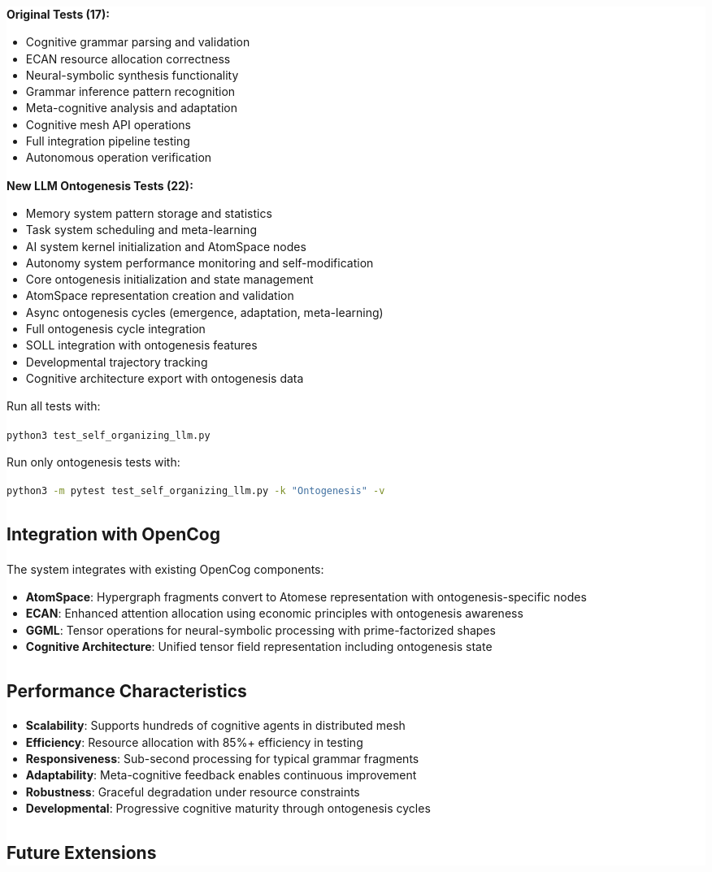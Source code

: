 **Original Tests (17):**
- Cognitive grammar parsing and validation
- ECAN resource allocation correctness
- Neural-symbolic synthesis functionality
- Grammar inference pattern recognition
- Meta-cognitive analysis and adaptation
- Cognitive mesh API operations
- Full integration pipeline testing
- Autonomous operation verification

**New LLM Ontogenesis Tests (22):**
- Memory system pattern storage and statistics
- Task system scheduling and meta-learning
- AI system kernel initialization and AtomSpace nodes
- Autonomy system performance monitoring and self-modification
- Core ontogenesis initialization and state management
- AtomSpace representation creation and validation
- Async ontogenesis cycles (emergence, adaptation, meta-learning)
- Full ontogenesis cycle integration
- SOLL integration with ontogenesis features
- Developmental trajectory tracking
- Cognitive architecture export with ontogenesis data

Run all tests with:
```bash
python3 test_self_organizing_llm.py
```

Run only ontogenesis tests with:
```bash
python3 -m pytest test_self_organizing_llm.py -k "Ontogenesis" -v
```

## Integration with OpenCog

The system integrates with existing OpenCog components:

- **AtomSpace**: Hypergraph fragments convert to Atomese representation with ontogenesis-specific nodes
- **ECAN**: Enhanced attention allocation using economic principles with ontogenesis awareness
- **GGML**: Tensor operations for neural-symbolic processing with prime-factorized shapes
- **Cognitive Architecture**: Unified tensor field representation including ontogenesis state

## Performance Characteristics

- **Scalability**: Supports hundreds of cognitive agents in distributed mesh
- **Efficiency**: Resource allocation with 85%+ efficiency in testing
- **Responsiveness**: Sub-second processing for typical grammar fragments
- **Adaptability**: Meta-cognitive feedback enables continuous improvement
- **Robustness**: Graceful degradation under resource constraints
- **Developmental**: Progressive cognitive maturity through ontogenesis cycles

## Future Extensions
